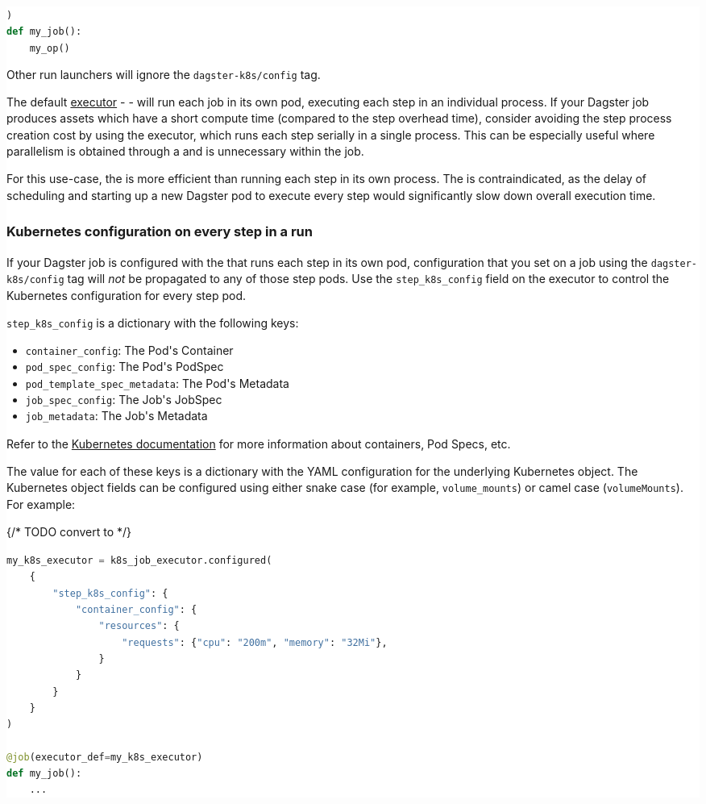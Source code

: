```python file=/deploying/kubernetes/k8s_config_tag_job.py startafter=start_k8s_config endbefore=end_k8s_config
)
def my_job():
    my_op()
```

Other run launchers will ignore the `dagster-k8s/config` tag.

The default [executor](/guides/operate/run-executors) - <PyObject section="execution" module="dagster" object="multi_or_in_process_executor" /> - will run each job in its own pod, executing each step in an individual process. If your Dagster job produces assets which have a short compute time (compared to the step overhead time), consider avoiding the step process creation cost by using the <PyObject section="execution" module="dagster" object="in_process_executor" /> executor, which runs each step serially in a single process. This can be especially useful where parallelism is obtained through a <PyObject section="partitions" module="dagster" object="PartitionsDefinition" /> and is unnecessary within the job.

For this use-case, the <PyObject section="execution" module="dagster" object="in_process_executor" /> is more efficient than running each step in its own process. The <PyObject section="libraries" module="dagster_k8s" object="k8s_job_executor" /> is contraindicated, as the delay of scheduling and starting up a new Dagster pod to execute every step would significantly slow down overall execution time.

### Kubernetes configuration on every step in a run

If your Dagster job is configured with the <PyObject section="libraries" module="dagster_k8s" object="k8s_job_executor" /> that runs each step in its own pod, configuration that you set on a job using the `dagster-k8s/config` tag will _not_ be propagated to any of those step pods. Use the `step_k8s_config` field on the executor to control the Kubernetes configuration for every step pod.

`step_k8s_config` is a dictionary with the following keys:

- `container_config`: The Pod's Container
- `pod_spec_config`: The Pod's PodSpec
- `pod_template_spec_metadata`: The Pod's Metadata
- `job_spec_config`: The Job's JobSpec
- `job_metadata`: The Job's Metadata

Refer to the [Kubernetes documentation](https://kubernetes.io/docs/home/) for more information about containers, Pod Specs, etc.

The value for each of these keys is a dictionary with the YAML configuration for the underlying Kubernetes object. The Kubernetes object fields can be configured using either snake case (for example, `volume_mounts`) or camel case (`volumeMounts`). For example:

{/* TODO convert to <CodeExample> */}
```python file=/deploying/kubernetes/step_k8s_config.py startafter=start_step_k8s_config endbefore=end_step_k8s_config
my_k8s_executor = k8s_job_executor.configured(
    {
        "step_k8s_config": {
            "container_config": {
                "resources": {
                    "requests": {"cpu": "200m", "memory": "32Mi"},
                }
            }
        }
    }
)

@job(executor_def=my_k8s_executor)
def my_job():
    ...
```
